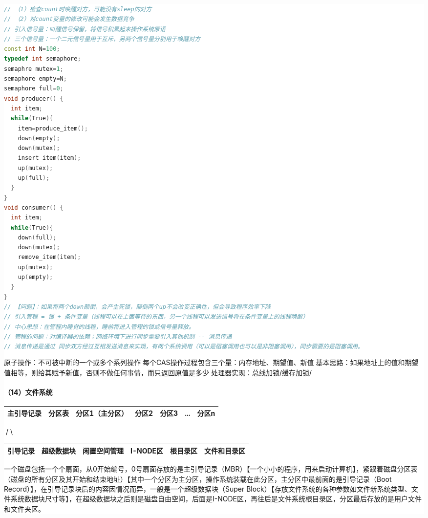 ```c++
// （1）检查count时唤醒对方，可能没有sleep的对方
// （2）对count变量的修改可能会发生数据竞争
// 引入信号量：叫醒信号保留，将信号积累起来操作系统原语
// 三个信号量：一个二元信号量用于互斥，另两个信号量分别用于唤醒对方
const int N=100;
typedef int semaphore;
semaphre mutex=1;
semaphore empty=N;
semaphore full=0;
void producer() {
  int item;
  while(True){
    item=produce_item();
    down(empty);
    down(mutex);
    insert_item(item);
    up(mutex);
    up(full);
  }
}
void consumer() {
  int item;
  while(True){
    down(full);
    down(mutex);
    remove_item(item);
    up(mutex);
    up(empty);
  }
}
// 【问题】：如果将两个down颠倒，会产生死锁，颠倒两个up不会改变正确性，但会导致程序效率下降
// 引入管程 = 锁 + 条件变量（线程可以在上面等待的东西，另一个线程可以发送信号将在条件变量上的线程唤醒）
// 中心思想：在管程内睡觉的线程，睡前将进入管程的锁或信号量释放。
// 管程的问题：对编译器的依赖；网络环境下进行同步需要引入其他机制 -- 消息传递
// 消息传递是通过 同步双方经过互相发送消息来实现，有两个系统调用（可以是阻塞调用也可以是非阻塞调用），同步需要的是阻塞调用。
```

原子操作：不可被中断的一个或多个系列操作
每个CAS操作过程包含三个量：内存地址、期望值、新值
基本思路：如果地址上的值和期望值相等，则给其赋予新值，否则不做任何事情，而只返回原值是多少
处理器实现：总线加锁/缓存加锁/

#### （14）文件系统

| 主引导记录 | 分区表 | 分区1（主分区） | 分区2 | 分区3 | ...  | 分区n |
| :--------: | :----: | :-------------: | :---: | :---: | :--: | :---: |

​                                    										          	/															\	

| 引导记录 | 超级数据块 | 闲置空间管理 | I-NODE区 | 根目录区 | 文件和目录区 |
| :------: | :------: | :------: | :------: | :------: | :------: |

一个磁盘包括一个个扇面，从0开始编号，0号扇面存放的是主引导记录（MBR）【一个小小的程序，用来启动计算机】，紧跟着磁盘分区表（磁盘的所有分区及其开始和结束地址）【其中一个分区为主分区，操作系统装载在此分区，主分区中最前面的是引导记录（Boot Record）】，在引导记录块后的内容因情况而异，一般是一个超级数据块（Super Block）【存放文件系统的各种参数如文件新系统类型、文件系统数据块尺寸等】，在超级数据块之后则是磁盘自由空间，后面是I-NODE区，再往后是文件系统根目录区，分区最后存放的是用户文件和文件夹区。
